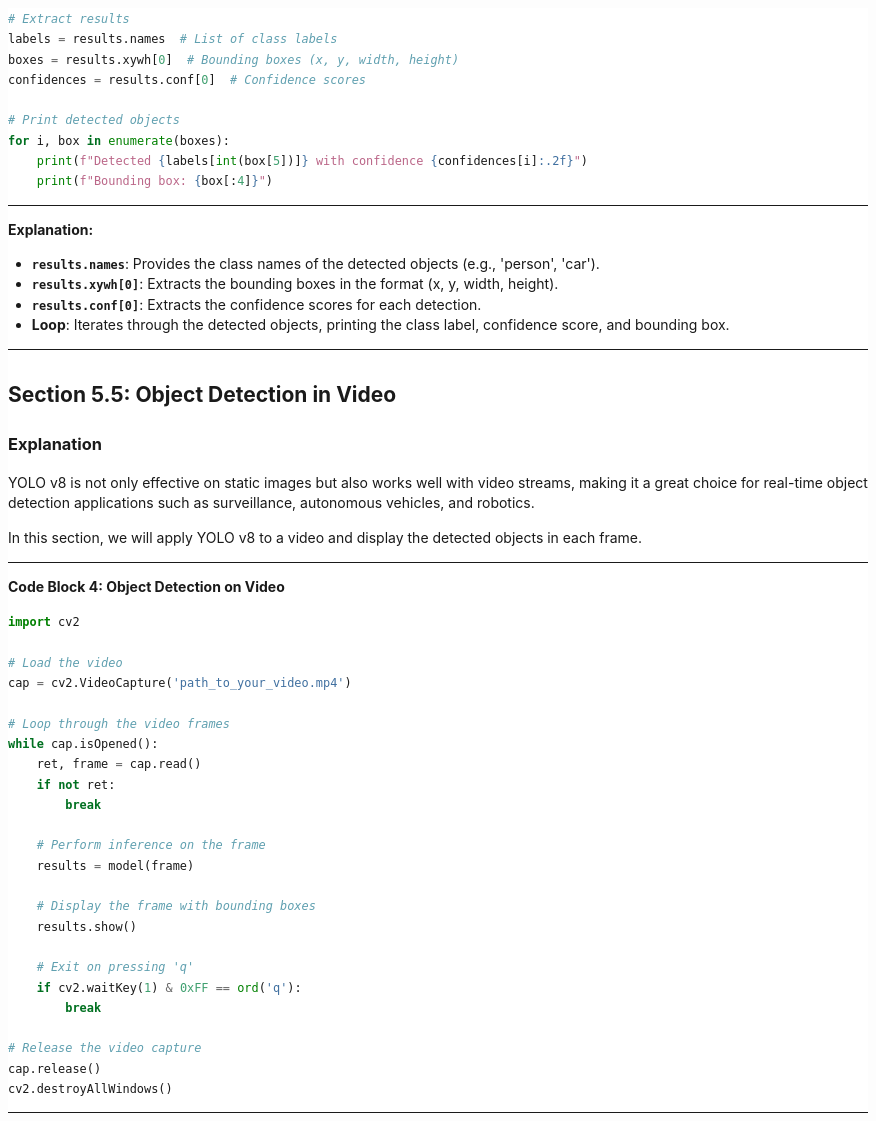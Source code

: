 ```python
# Extract results
labels = results.names  # List of class labels
boxes = results.xywh[0]  # Bounding boxes (x, y, width, height)
confidences = results.conf[0]  # Confidence scores

# Print detected objects
for i, box in enumerate(boxes):
    print(f"Detected {labels[int(box[5])]} with confidence {confidences[i]:.2f}")
    print(f"Bounding box: {box[:4]}")

```

---

**Explanation:**

- **`results.names`**: Provides the class names of the detected objects (e.g., 'person', 'car').
- **`results.xywh[0]`**: Extracts the bounding boxes in the format (x, y, width, height).
- **`results.conf[0]`**: Extracts the confidence scores for each detection.
- **Loop**: Iterates through the detected objects, printing the class label, confidence score, and bounding box.

---

## Section 5.5: Object Detection in Video

### Explanation

YOLO v8 is not only effective on static images but also works well with video streams, making it a great choice for real-time object detection applications such as surveillance, autonomous vehicles, and robotics.

In this section, we will apply YOLO v8 to a video and display the detected objects in each frame.

---

**Code Block 4: Object Detection on Video**

```python
import cv2

# Load the video
cap = cv2.VideoCapture('path_to_your_video.mp4')

# Loop through the video frames
while cap.isOpened():
    ret, frame = cap.read()
    if not ret:
        break

    # Perform inference on the frame
    results = model(frame)

    # Display the frame with bounding boxes
    results.show()

    # Exit on pressing 'q'
    if cv2.waitKey(1) & 0xFF == ord('q'):
        break

# Release the video capture
cap.release()
cv2.destroyAllWindows()

```

---
